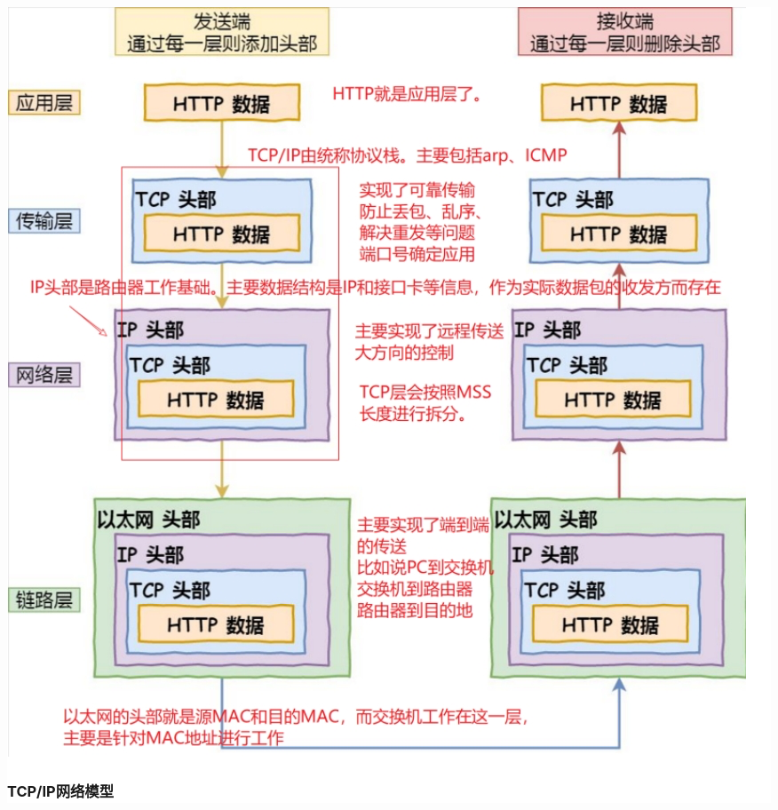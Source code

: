 ![image-20250325155500066](https://raw.githubusercontent.com/GLeXios/Notes/main/pics/image-20250325155500066.png)

### TCP/IP网络模型

